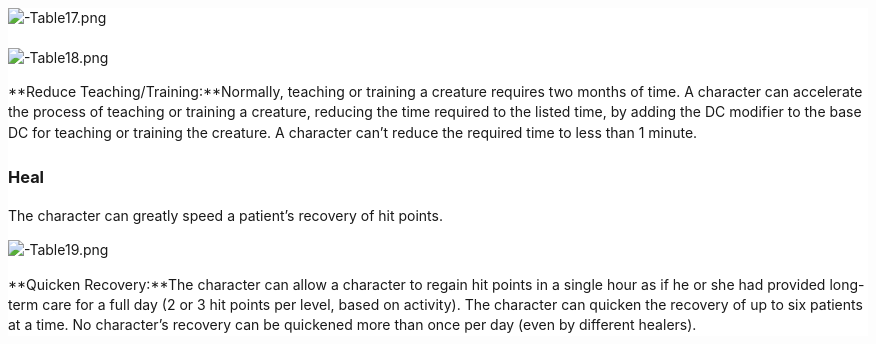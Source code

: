 












![-Table17.png](-Table17.png)









#### 

















![-Table18.png](-Table18.png)

**Reduce Teaching/Training:**Normally, teaching or training a creature requires two months of time. A character can accelerate the process of teaching or training a creature, reducing the time required to the listed time, by adding the DC modifier to the base DC for teaching or training the creature. A character can’t reduce the required time to less than 1 minute.





### Heal

The character can greatly speed a patient’s recovery of hit points.















![-Table19.png](-Table19.png)

**Quicken Recovery:**The character can allow a character to regain hit points in a single hour as if he or she had provided long-term care for a full day (2 or 3 hit points per level, based on activity). The character can quicken the recovery of up to six patients at a time. No character’s recovery can be quickened more than once per day (even by different healers).
